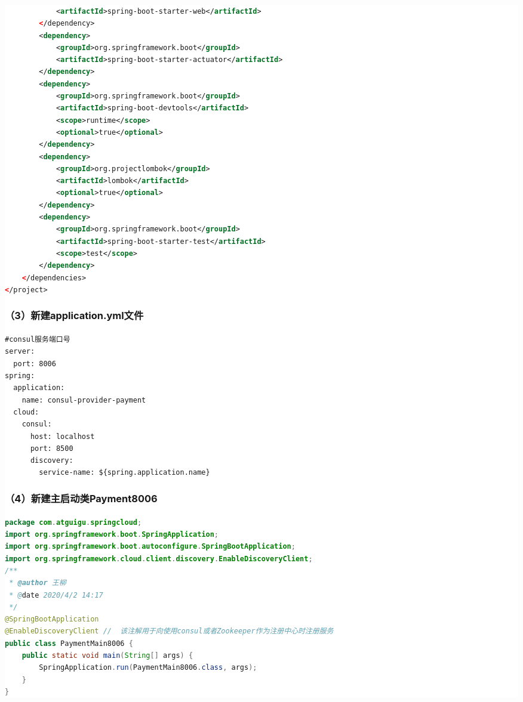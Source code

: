 ```xml
            <artifactId>spring-boot-starter-web</artifactId>
        </dependency>
        <dependency>
            <groupId>org.springframework.boot</groupId>
            <artifactId>spring-boot-starter-actuator</artifactId>
        </dependency>
        <dependency>
            <groupId>org.springframework.boot</groupId>
            <artifactId>spring-boot-devtools</artifactId>
            <scope>runtime</scope>
            <optional>true</optional>
        </dependency>
        <dependency>
            <groupId>org.projectlombok</groupId>
            <artifactId>lombok</artifactId>
            <optional>true</optional>
        </dependency>
        <dependency>
            <groupId>org.springframework.boot</groupId>
            <artifactId>spring-boot-starter-test</artifactId>
            <scope>test</scope>
        </dependency>
    </dependencies>
</project>
```

### （3）新建application.yml文件

 

```
#consul服务端口号
server:
  port: 8006
spring:
  application:
    name: consul-provider-payment
  cloud: 
    consul:
      host: localhost
      port: 8500
      discovery:
        service-name: ${spring.application.name}
```

### （4）新建主启动类Payment8006

```java
package com.atguigu.springcloud;
import org.springframework.boot.SpringApplication;
import org.springframework.boot.autoconfigure.SpringBootApplication;
import org.springframework.cloud.client.discovery.EnableDiscoveryClient;
/**
 * @author 王柳
 * @date 2020/4/2 14:17
 */
@SpringBootApplication
@EnableDiscoveryClient //  该注解用于向使用consul或者Zookeeper作为注册中心时注册服务
public class PaymentMain8006 {
    public static void main(String[] args) {
        SpringApplication.run(PaymentMain8006.class, args);
    }
}
```
